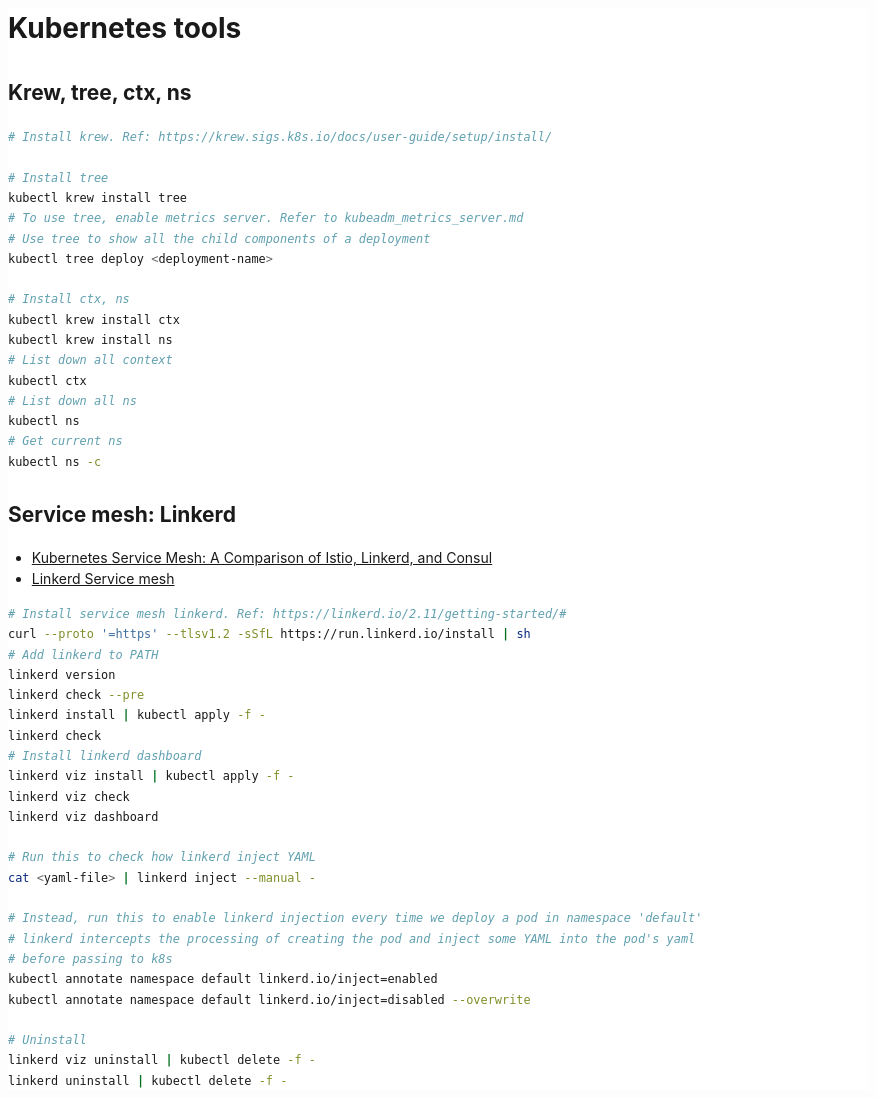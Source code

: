 # Kubernetes tools

## Krew, tree, ctx, ns

```bash
# Install krew. Ref: https://krew.sigs.k8s.io/docs/user-guide/setup/install/

# Install tree
kubectl krew install tree
# To use tree, enable metrics server. Refer to kubeadm_metrics_server.md
# Use tree to show all the child components of a deployment
kubectl tree deploy <deployment-name>

# Install ctx, ns
kubectl krew install ctx
kubectl krew install ns
# List down all context
kubectl ctx
# List down all ns
kubectl ns
# Get current ns
kubectl ns -c
```

## Service mesh: Linkerd

- [Kubernetes Service Mesh: A Comparison of Istio, Linkerd, and Consul](https://platform9.com/blog/kubernetes-service-mesh-a-comparison-of-istio-linkerd-and-consul/)
- [Linkerd Service mesh](https://linkerd.io/what-is-a-service-mesh/)

```bash
# Install service mesh linkerd. Ref: https://linkerd.io/2.11/getting-started/#
curl --proto '=https' --tlsv1.2 -sSfL https://run.linkerd.io/install | sh
# Add linkerd to PATH
linkerd version
linkerd check --pre
linkerd install | kubectl apply -f -
linkerd check
# Install linkerd dashboard
linkerd viz install | kubectl apply -f -
linkerd viz check
linkerd viz dashboard

# Run this to check how linkerd inject YAML
cat <yaml-file> | linkerd inject --manual -

# Instead, run this to enable linkerd injection every time we deploy a pod in namespace 'default'
# linkerd intercepts the processing of creating the pod and inject some YAML into the pod's yaml
# before passing to k8s
kubectl annotate namespace default linkerd.io/inject=enabled
kubectl annotate namespace default linkerd.io/inject=disabled --overwrite

# Uninstall
linkerd viz uninstall | kubectl delete -f -
linkerd uninstall | kubectl delete -f -
```
